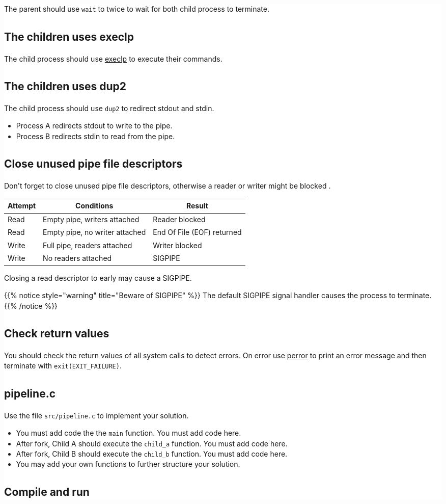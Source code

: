 The parent should use `wait` to twice to wait for both child process to
terminate.

## The children uses execlp

The child process should use [execlp](exec#execlp) to execute their
commands.

## The children uses dup2

The child process should use `dup2` to redirect stdout and stdin.

- Process A redirects stdout to write to the pipe.
- Process B redirects stdin to read from the pipe.

## Close unused pipe file descriptors

Don't forget to close unused pipe file descriptors, otherwise a reader or writer
might be blocked .

| Attempt | Conditions                     | Result                     |
| ------- | ------------------------------ | -------------------------- |
| Read    | Empty pipe, writers attached   | Reader blocked             |
| Read    | Empty pipe, no writer attached | End Of File (EOF) returned |
| Write   | Full pipe, readers attached    | Writer blocked             |
| Write   | No readers attached            | SIGPIPE                    |

Closing a read descriptor to early may cause a SIGPIPE.

{{% notice style="warning" title="Beware of SIGPIPE" %}}
The default SIGPIPE signal handler causes the process to terminate.
{{% /notice %}}

## Check return values

You should check the return values of all system calls to detect errors. On error use
[perror] to print an error message and then terminate with `exit(EXIT_FAILURE)`.

[perror]: https://www.tutorialspoint.com/c_standard_library/c_function_perror.htm

## pipeline.c

Use the file `src/pipeline.c` to implement your solution.

- You must add code the the `main` function. You must add code here.
- After fork, Child A should execute the `child_a` function. You must add code here.
- After fork, Child B should execute the `child_b` function. You must add code here.
- You may add your own functions to further structure your solution.

## Compile and run


[wp-unix-dotadiw]: https://en.wikipedia.org/wiki/Unix_philosophy#Do_One_Thing_and_Do_It_Well
[wp-pipeline]: https://en.wikipedia.org/wiki/Pipeline_(Unix)
[wp-PATH]: https://en.wikipedia.org/wiki/PATH_(variable)